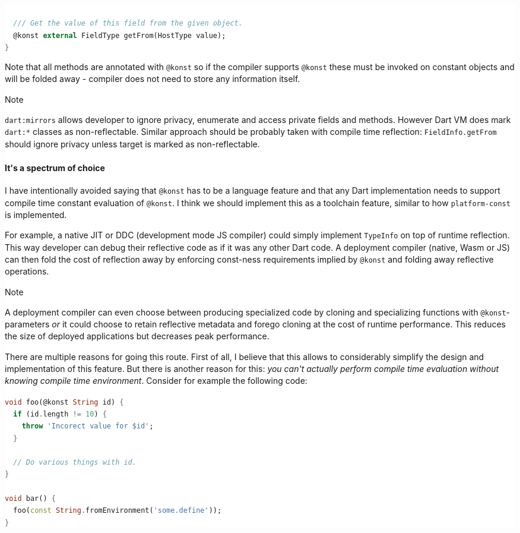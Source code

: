 ```dart

  /// Get the value of this field from the given object.
  @konst external FieldType getFrom(HostType value);
}
```

Note that all methods are annotated with `@konst` so if the compiler supports
`@konst` these must be invoked on constant objects and will be folded away -
compiler does not need to store any information itself.

> [!NOTE]
>
> `dart:mirrors` allows developer to ignore privacy, enumerate and access
> private fields and methods. However Dart VM does mark `dart:*` classes
> as non-reflectable. Similar approach should be probably taken with compile
> time reflection: `FieldInfo.getFrom` should ignore privacy unless target
> is marked as non-reflectable.

#### It's a spectrum of choice

I have intentionally avoided saying that `@konst` has to be a language feature
and that any Dart implementation needs to support compile time constant
evaluation of `@konst`. I think we should implement this as a toolchain feature, similar to how `platform-const` is implemented.

For example, a native JIT or DDC (development mode JS compiler) could simply
implement `TypeInfo` on top of runtime reflection. This way developer can debug
their reflective code as if it was any other Dart code. A deployment compiler
(native, Wasm or JS) can then fold the cost of reflection away by enforcing
const-ness requirements implied by `@konst` and folding away reflective
operations.

> [!NOTE]
>
> A deployment compiler can even choose between producing specialized
> code by cloning and specializing functions with `@konst`-parameters _or_ it
> could choose to retain reflective metadata and forego cloning at the cost of
> runtime performance. This reduces the size of deployed applications but
> decreases peak performance.

There are multiple reasons for going this route. First of all, I believe that
this allows to considerably simplify the design and implementation of this
feature. But there is another reason for this: _you can't actually perform
compile time evaluation without knowing compile time environment_. Consider for
example the following code:

```dart
void foo(@konst String id) {
  if (id.length != 10) {
    throw 'Incorect value for $id';
  }

  // Do various things with id.
}

void bar() {
  foo(const String.fromEnvironment('some.define'));
}
```


[r8-troubleshooting]: https://r8.googlesource.com/r8/+/refs/heads/master/compatibility-faq.md#troubleshooting
[paper-miao-siek]: https://dl.acm.org/doi/abs/10.1145/2543728.2543739
[paper-reflekt]: https://arxiv.org/pdf/2202.06033
[paper-java-suif-reflection]: https://suif.stanford.edu/papers/aplas05r.pdf
[paper-java-reflection-2019]: https://arxiv.org/pdf/1706.04567
[paper-java-reflection-challenges]: https://core.ac.uk/download/pdf/301639072.pdf
[java-native-image-reflection]: https://www.graalvm.org/22.1/reference-manual/native-image/Reflection/
[the-fear-of-dartmirrors]: https://mrale.ph/blog/2017/01/08/the-fear-of-dart-mirrors.html
[dart-mirrors]: https://api.dart.dev/stable/latest/dart-mirrors/index.html
[dart-mirrors-1-21-1]: https://api.dartlang.org/stable/1.21.1/dart-mirrors/dart-mirrors-library.html
[dart-mirrors-reflect]: https://api.dart.dev/stable/latest/dart-mirrors/reflect.html
[dart-mirrors-type]: https://api.dart.dev/stable/latest/dart-mirrors/InstanceMirror/type.html
[dart-mirrors-declarations]: https://api.dart.dev/stable/latest/dart-mirrors/ClassMirror/declarations.html
[dart-mirrors-parameters]: https://api.dart.dev/stable/latest/dart-mirrors/MethodMirror/parameters.html
[dart-mirrors-used]: https://api.dart.dev/stable/1.17.0/dart-mirrors/MirrorsUsed-class.html
[flutter-default-target-platform]: https://github.com/flutter/flutter/blob/39b4951f8f0bb7a32532ee2f67e83a783b065b58/packages/flutter/lib/src/foundation/_platform_io.dart#L12-L46
[dart-const-functions]: https://github.com/dart-lang/sdk/tree/dd93f6fae0bb246adebbe86158b2eecd653699ac/tests/language/const_functions
[pkg-reflectable]: https://github.com/google/reflectable.dart
[pkg-analyzer]: https://pub.dev/packages/analyzer
[pkg-smoke]: https://github.com/dart-archive/smoke
[java-reflect]: https://docs.oracle.com/en/java/javase/22/docs/api/java.base/java/lang/reflect/package-summary.html
[android-shrink-code]: https://developer.android.com/build/shrink-code#keep-code
[cpp-tmp]: https://en.wikibooks.org/wiki/C%2B%2B_Programming/Templates/Template_Meta-Programming
[cpp-constexpr]: https://en.cppreference.com/w/cpp/language/constexpr
[cpp-consteval]: https://en.cppreference.com/w/cpp/language/consteval
[cpp-reflection]: https://isocpp.org/files/papers/P2996R4.html
[dlang-ctfe]: https://dlang.org/spec/function.html#interpretation
[dlang-template-mixins]: https://dlang.org/spec/template-mixin.html
[dlang-templates]: https://dlang.org/articles/templates-revisited.html
[dlang-traits]: https://dlang.org/spec/traits.html
[dlang-compiletime]: https://wiki.dlang.org/Compile-time_vs._compile-time
[zig-comptime]: https://ziglang.org/documentation/master/#toc-comptime
[konst-prototype-branch]: https://github.com/mraleph/sdk/tree/static_enough_reflection
[std-source-location]: https://en.cppreference.com/w/cpp/utility/source_location
[package-functional-widget]: https://pub.dev/packages/functional_widget
[json-serializable]: https://pub.dev/packages/json_serializable